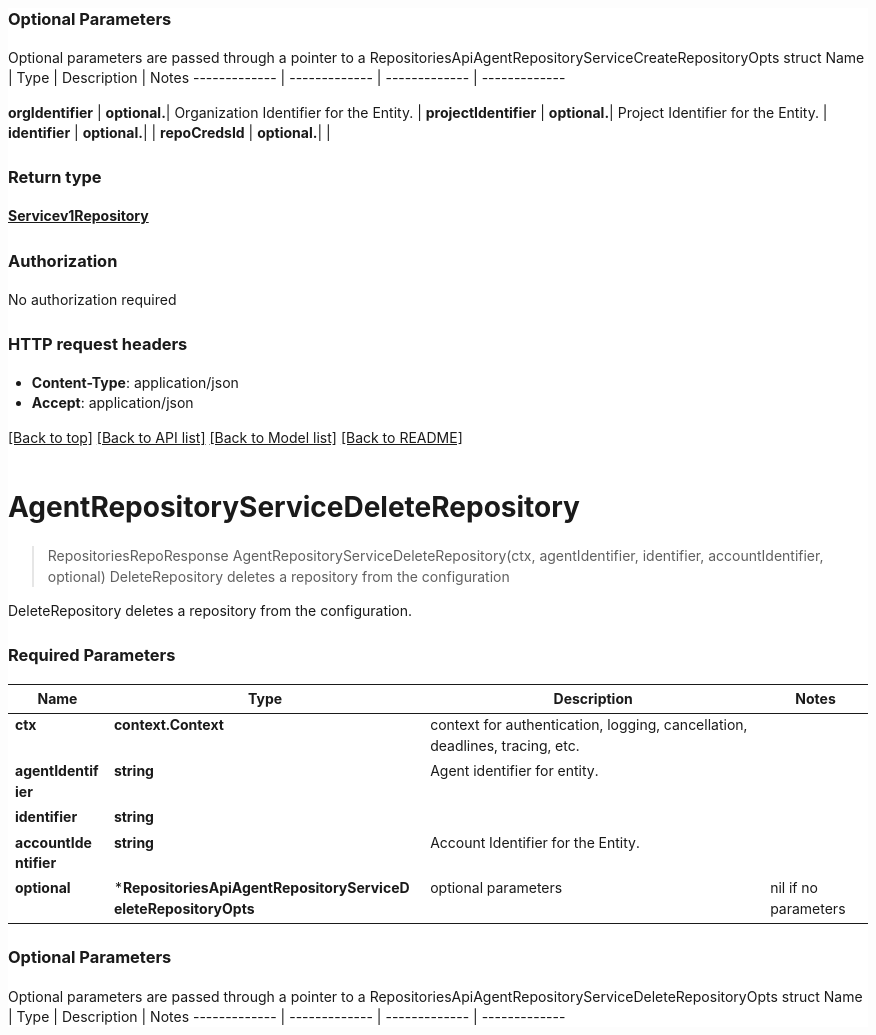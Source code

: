 ### Optional Parameters
Optional parameters are passed through a pointer to a RepositoriesApiAgentRepositoryServiceCreateRepositoryOpts struct
Name | Type | Description  | Notes
------------- | ------------- | ------------- | -------------



 **orgIdentifier** | **optional.**| Organization Identifier for the Entity. | 
 **projectIdentifier** | **optional.**| Project Identifier for the Entity. | 
 **identifier** | **optional.**|  | 
 **repoCredsId** | **optional.**|  | 

### Return type

[**Servicev1Repository**](servicev1Repository.md)

### Authorization

No authorization required

### HTTP request headers

 - **Content-Type**: application/json
 - **Accept**: application/json

[[Back to top]](#) [[Back to API list]](../README.md#documentation-for-api-endpoints) [[Back to Model list]](../README.md#documentation-for-models) [[Back to README]](../README.md)

# **AgentRepositoryServiceDeleteRepository**
> RepositoriesRepoResponse AgentRepositoryServiceDeleteRepository(ctx, agentIdentifier, identifier, accountIdentifier, optional)
DeleteRepository deletes a repository from the configuration

DeleteRepository deletes a repository from the configuration.

### Required Parameters

Name | Type | Description  | Notes
------------- | ------------- | ------------- | -------------
 **ctx** | **context.Context** | context for authentication, logging, cancellation, deadlines, tracing, etc.
  **agentIdentifier** | **string**| Agent identifier for entity. | 
  **identifier** | **string**|  | 
  **accountIdentifier** | **string**| Account Identifier for the Entity. | 
 **optional** | ***RepositoriesApiAgentRepositoryServiceDeleteRepositoryOpts** | optional parameters | nil if no parameters

### Optional Parameters
Optional parameters are passed through a pointer to a RepositoriesApiAgentRepositoryServiceDeleteRepositoryOpts struct
Name | Type | Description  | Notes
------------- | ------------- | ------------- | -------------
